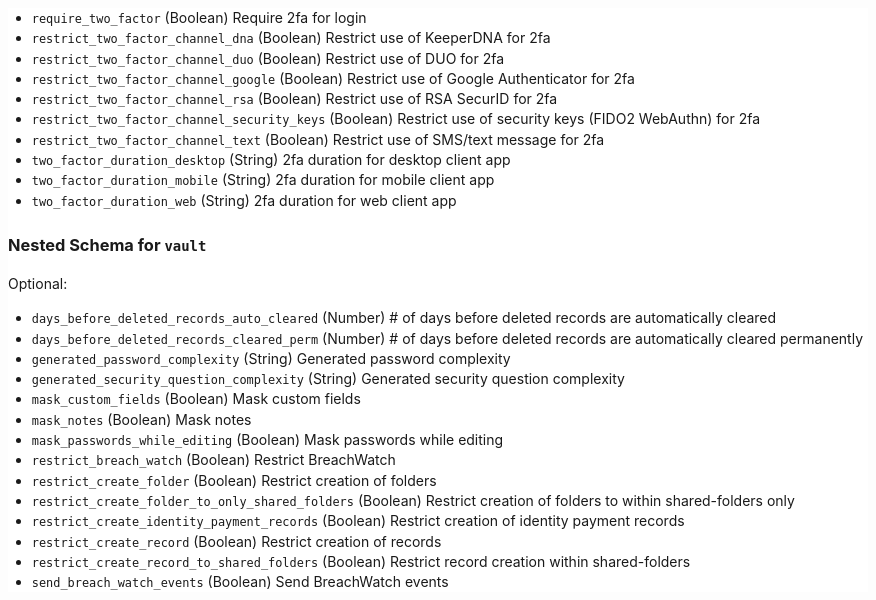 - `require_two_factor` (Boolean) Require 2fa for login
- `restrict_two_factor_channel_dna` (Boolean) Restrict use of KeeperDNA for 2fa
- `restrict_two_factor_channel_duo` (Boolean) Restrict use of DUO for 2fa
- `restrict_two_factor_channel_google` (Boolean) Restrict use of Google Authenticator for 2fa
- `restrict_two_factor_channel_rsa` (Boolean) Restrict use of RSA SecurID for 2fa
- `restrict_two_factor_channel_security_keys` (Boolean) Restrict use of security keys (FIDO2 WebAuthn) for 2fa
- `restrict_two_factor_channel_text` (Boolean) Restrict use of SMS/text message for 2fa
- `two_factor_duration_desktop` (String) 2fa duration for desktop client app
- `two_factor_duration_mobile` (String) 2fa duration for mobile client app
- `two_factor_duration_web` (String) 2fa duration for web client app


<a id="nestedatt--vault"></a>
### Nested Schema for `vault`

Optional:

- `days_before_deleted_records_auto_cleared` (Number) # of days before deleted records are automatically cleared
- `days_before_deleted_records_cleared_perm` (Number) # of days before deleted records are automatically cleared permanently
- `generated_password_complexity` (String) Generated password complexity
- `generated_security_question_complexity` (String) Generated security question complexity
- `mask_custom_fields` (Boolean) Mask custom fields
- `mask_notes` (Boolean) Mask notes
- `mask_passwords_while_editing` (Boolean) Mask passwords while editing
- `restrict_breach_watch` (Boolean) Restrict BreachWatch
- `restrict_create_folder` (Boolean) Restrict creation of folders
- `restrict_create_folder_to_only_shared_folders` (Boolean) Restrict creation of folders to within shared-folders only
- `restrict_create_identity_payment_records` (Boolean) Restrict creation of identity payment records
- `restrict_create_record` (Boolean) Restrict creation of records
- `restrict_create_record_to_shared_folders` (Boolean) Restrict record creation within shared-folders
- `send_breach_watch_events` (Boolean) Send BreachWatch events
